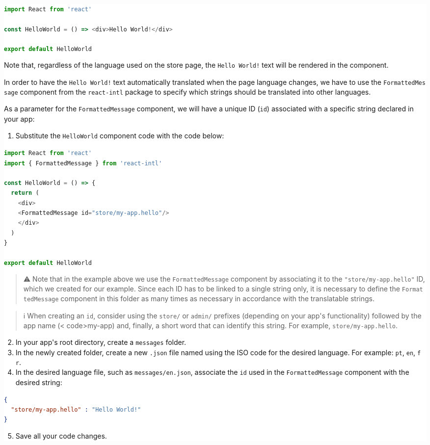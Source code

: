 ```ts
import React from 'react'
 
const HelloWorld = () => <div>Hello World!</div>
 
export default HelloWorld
```
 
Note that, regardless of the language used on the store page, the `Hello World!` text will be rendered in the component.
 
In order to have the `Hello World!` text automatically translated when the page language changes, we have to use the `FormattedMessage` component from the `react-intl` package to specify which strings should be translated into other languages.
 
As a parameter for the `FormattedMessage` component, we will have a unique ID (`id`) associated with a specific string declared in your app:
 
1. Substitute the `HelloWorld` component code with the code below:
 
```ts
import React from 'react'
import { FormattedMessage } from 'react-intl'
 
const HelloWorld = () => {
  return (
	<div>
  	<FormattedMessage id="store/my-app.hello"/>
	</div>
  )
}
 
export default HelloWorld
```
 
>⚠️ Note that in the example above we use the <code>FormattedMessage</code> component by associating it to the `"store/my-app.hello"` ID, which we created for our example. Since each ID has to be linked to a single string only, it is necessary to define the `FormattedMessage` component in this folder as many times as necessary in accordance with the translatable strings.
 
>ℹ️ When creating an `id`, consider using the <code>store/</code> or <code>admin/</code> prefixes (depending on your app's functionality) followed by the app name (< code>my-app</code>) and, finally, a short word that can identify this string. For example, `store/my-app.hello`.
 
2. In your app's root directory, create a `messages` folder.
3. In the newly created folder, create a new `.json` file named using the ISO code for the desired language. For example: `pt`, `en`, `fr`.
4. In the desired language file, such as `messages/en.json`, associate the `id` used in the `FormattedMessage` component with the desired string:
 
```json
{
  "store/my-app.hello" : "Hello World!"
}
```
 
5. Save all your code changes.
 